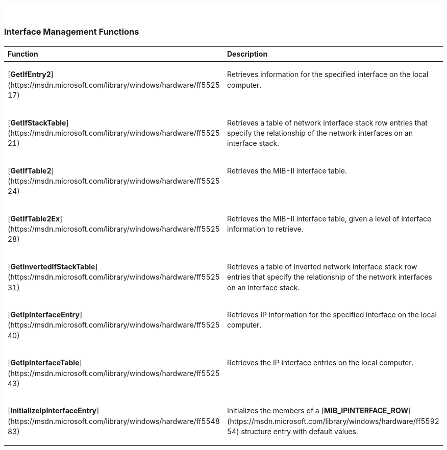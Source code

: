  

### Interface Management Functions

<table>
<colgroup>
<col width="50%" />
<col width="50%" />
</colgroup>
<thead>
<tr class="header">
<th align="left">Function</th>
<th align="left">Description</th>
</tr>
</thead>
<tbody>
<tr class="odd">
<td align="left"><p>[<strong>GetIfEntry2</strong>](https://msdn.microsoft.com/library/windows/hardware/ff552517)</p></td>
<td align="left"><p>Retrieves information for the specified interface on the local computer.</p></td>
</tr>
<tr class="even">
<td align="left"><p>[<strong>GetIfStackTable</strong>](https://msdn.microsoft.com/library/windows/hardware/ff552521)</p></td>
<td align="left"><p>Retrieves a table of network interface stack row entries that specify the relationship of the network interfaces on an interface stack.</p></td>
</tr>
<tr class="odd">
<td align="left"><p>[<strong>GetIfTable2</strong>](https://msdn.microsoft.com/library/windows/hardware/ff552524)</p></td>
<td align="left"><p>Retrieves the MIB-II interface table.</p></td>
</tr>
<tr class="even">
<td align="left"><p>[<strong>GetIfTable2Ex</strong>](https://msdn.microsoft.com/library/windows/hardware/ff552528)</p></td>
<td align="left"><p>Retrieves the MIB-II interface table, given a level of interface information to retrieve.</p></td>
</tr>
<tr class="odd">
<td align="left"><p>[<strong>GetInvertedIfStackTable</strong>](https://msdn.microsoft.com/library/windows/hardware/ff552531)</p></td>
<td align="left"><p>Retrieves a table of inverted network interface stack row entries that specify the relationship of the network interfaces on an interface stack.</p></td>
</tr>
<tr class="even">
<td align="left"><p>[<strong>GetIpInterfaceEntry</strong>](https://msdn.microsoft.com/library/windows/hardware/ff552540)</p></td>
<td align="left"><p>Retrieves IP information for the specified interface on the local computer.</p></td>
</tr>
<tr class="odd">
<td align="left"><p>[<strong>GetIpInterfaceTable</strong>](https://msdn.microsoft.com/library/windows/hardware/ff552543)</p></td>
<td align="left"><p>Retrieves the IP interface entries on the local computer.</p></td>
</tr>
<tr class="even">
<td align="left"><p>[<strong>InitializeIpInterfaceEntry</strong>](https://msdn.microsoft.com/library/windows/hardware/ff554883)</p></td>
<td align="left"><p>Initializes the members of a [<strong>MIB_IPINTERFACE_ROW</strong>](https://msdn.microsoft.com/library/windows/hardware/ff559254) structure entry with default values.</p></td>
</tr>
<tr class="odd">